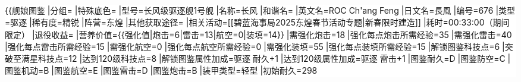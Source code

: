 {{舰娘图鉴
|分组=
|特殊底色=
|型号=长风级驱逐舰1号舰
|名称=长风
|和谐名=
|英文名=ROC Ch'ang Feng
|日文名=長風
|编号=676
|类型=驱逐
|稀有度=精锐
|阵营=东煌
|其他获取途径=
|相关活动=[[碧蓝海事局2025东煌春节活动专题|新春限时建造]]
|耗时=00:33:00（期间限定）
|退役收益=
|营养价值={{强化值|炮击=6|雷击=13|航空=0|装填=14}}
|需强化炮击=18
|强化每点炮击所需经验=35
|需强化雷击=40
|强化每点雷击所需经验=15
|需强化航空=0
|强化每点航空所需经验=0
|需强化装填=55
|强化每点装填所需经验=15
|解锁图鉴科技点=6
|突破至满星科技点=12
|达到120级科技点=8
|解锁图鉴属性加成=驱逐 耐久+1
|达到120级属性加成=驱逐 雷击+1
|图鉴耐久=D
|图鉴防空=C
|图鉴机动=B
|图鉴航空=E
|图鉴雷击=D
|图鉴炮击=B
|装甲类型=轻型
|初始耐久=298